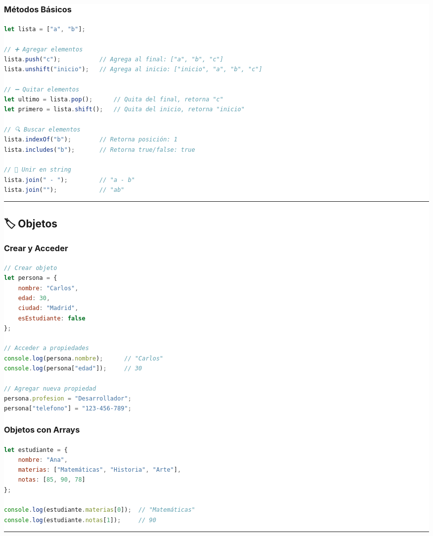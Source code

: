 ### **Métodos Básicos**
```javascript
let lista = ["a", "b"];

// ➕ Agregar elementos
lista.push("c");           // Agrega al final: ["a", "b", "c"]
lista.unshift("inicio");   // Agrega al inicio: ["inicio", "a", "b", "c"]

// ➖ Quitar elementos
let ultimo = lista.pop();      // Quita del final, retorna "c"
let primero = lista.shift();   // Quita del inicio, retorna "inicio"

// 🔍 Buscar elementos
lista.indexOf("b");        // Retorna posición: 1
lista.includes("b");       // Retorna true/false: true

// 🔗 Unir en string
lista.join(" - ");         // "a - b"
lista.join("");            // "ab"
```

---

## 🏷️ Objetos

### **Crear y Acceder**
```javascript
// Crear objeto
let persona = {
    nombre: "Carlos",
    edad: 30,
    ciudad: "Madrid",
    esEstudiante: false
};

// Acceder a propiedades
console.log(persona.nombre);      // "Carlos"
console.log(persona["edad"]);     // 30

// Agregar nueva propiedad
persona.profesion = "Desarrollador";
persona["telefono"] = "123-456-789";
```

### **Objetos con Arrays**
```javascript
let estudiante = {
    nombre: "Ana",
    materias: ["Matemáticas", "Historia", "Arte"],
    notas: [85, 90, 78]
};

console.log(estudiante.materias[0]);  // "Matemáticas"
console.log(estudiante.notas[1]);     // 90
```

---